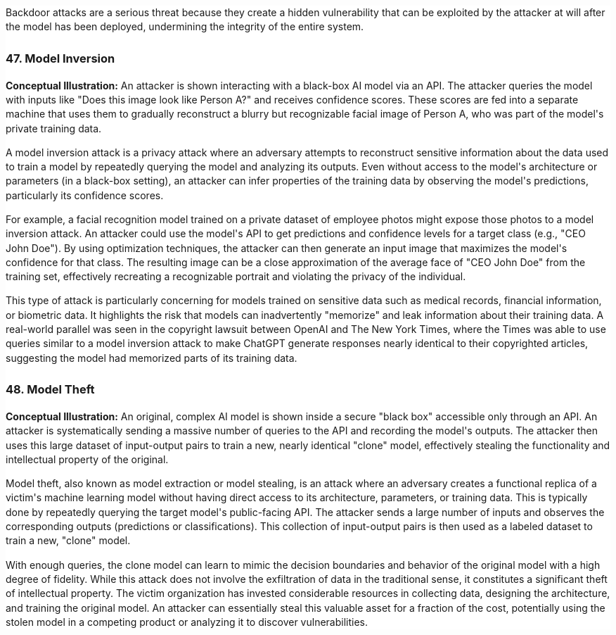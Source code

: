 Backdoor attacks are a serious threat because they create a hidden vulnerability that can be exploited by the attacker at will after the model has been deployed, undermining the integrity of the entire system.   

### 47. Model Inversion

**Conceptual Illustration:** An attacker is shown interacting with a black-box AI model via an API. The attacker queries the model with inputs like "Does this image look like Person A?" and receives confidence scores. These scores are fed into a separate machine that uses them to gradually reconstruct a blurry but recognizable facial image of Person A, who was part of the model's private training data.

A model inversion attack is a privacy attack where an adversary attempts to reconstruct sensitive information about the data used to train a model by repeatedly querying the model and analyzing its outputs. Even without access to the model's architecture or parameters (in a black-box setting), an attacker can infer properties of the training data by observing the model's predictions, particularly its confidence scores.   

For example, a facial recognition model trained on a private dataset of employee photos might expose those photos to a model inversion attack. An attacker could use the model's API to get predictions and confidence levels for a target class (e.g., "CEO John Doe"). By using optimization techniques, the attacker can then generate an input image that maximizes the model's confidence for that class. The resulting image can be a close approximation of the average face of "CEO John Doe" from the training set, effectively recreating a recognizable portrait and violating the privacy of the individual.   

This type of attack is particularly concerning for models trained on sensitive data such as medical records, financial information, or biometric data. It highlights the risk that models can inadvertently "memorize" and leak information about their training data. A real-world parallel was seen in the copyright lawsuit between OpenAI and The New York Times, where the Times was able to use queries similar to a model inversion attack to make ChatGPT generate responses nearly identical to their copyrighted articles, suggesting the model had memorized parts of its training data.   

### 48. Model Theft

**Conceptual Illustration:** An original, complex AI model is shown inside a secure "black box" accessible only through an API. An attacker is systematically sending a massive number of queries to the API and recording the model's outputs. The attacker then uses this large dataset of input-output pairs to train a new, nearly identical "clone" model, effectively stealing the functionality and intellectual property of the original.

Model theft, also known as model extraction or model stealing, is an attack where an adversary creates a functional replica of a victim's machine learning model without having direct access to its architecture, parameters, or training data. This is typically done by repeatedly querying the target model's public-facing API. The attacker sends a large number of inputs and observes the corresponding outputs (predictions or classifications). This collection of input-output pairs is then used as a labeled dataset to train a new, "clone" model.   

With enough queries, the clone model can learn to mimic the decision boundaries and behavior of the original model with a high degree of fidelity. While this attack does not involve the exfiltration of data in the traditional sense, it constitutes a significant theft of intellectual property. The victim organization has invested considerable resources in collecting data, designing the architecture, and training the original model. An attacker can essentially steal this valuable asset for a fraction of the cost, potentially using the stolen model in a competing product or analyzing it to discover vulnerabilities.   
